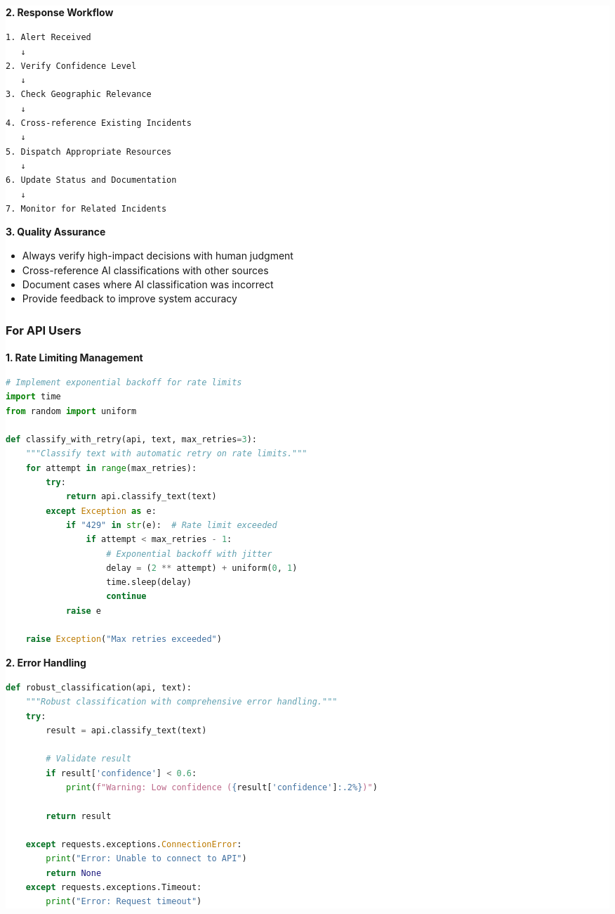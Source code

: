 **2. Response Workflow**
```
1. Alert Received
   ↓
2. Verify Confidence Level
   ↓
3. Check Geographic Relevance
   ↓
4. Cross-reference Existing Incidents
   ↓
5. Dispatch Appropriate Resources
   ↓
6. Update Status and Documentation
   ↓
7. Monitor for Related Incidents
```

**3. Quality Assurance**
- Always verify high-impact decisions with human judgment
- Cross-reference AI classifications with other sources
- Document cases where AI classification was incorrect
- Provide feedback to improve system accuracy

### For API Users

**1. Rate Limiting Management**
```python
# Implement exponential backoff for rate limits
import time
from random import uniform

def classify_with_retry(api, text, max_retries=3):
    """Classify text with automatic retry on rate limits."""
    for attempt in range(max_retries):
        try:
            return api.classify_text(text)
        except Exception as e:
            if "429" in str(e):  # Rate limit exceeded
                if attempt < max_retries - 1:
                    # Exponential backoff with jitter
                    delay = (2 ** attempt) + uniform(0, 1)
                    time.sleep(delay)
                    continue
            raise e
    
    raise Exception("Max retries exceeded")
```

**2. Error Handling**
```python
def robust_classification(api, text):
    """Robust classification with comprehensive error handling."""
    try:
        result = api.classify_text(text)
        
        # Validate result
        if result['confidence'] < 0.6:
            print(f"Warning: Low confidence ({result['confidence']:.2%})")
        
        return result
        
    except requests.exceptions.ConnectionError:
        print("Error: Unable to connect to API")
        return None
    except requests.exceptions.Timeout:
        print("Error: Request timeout")
```